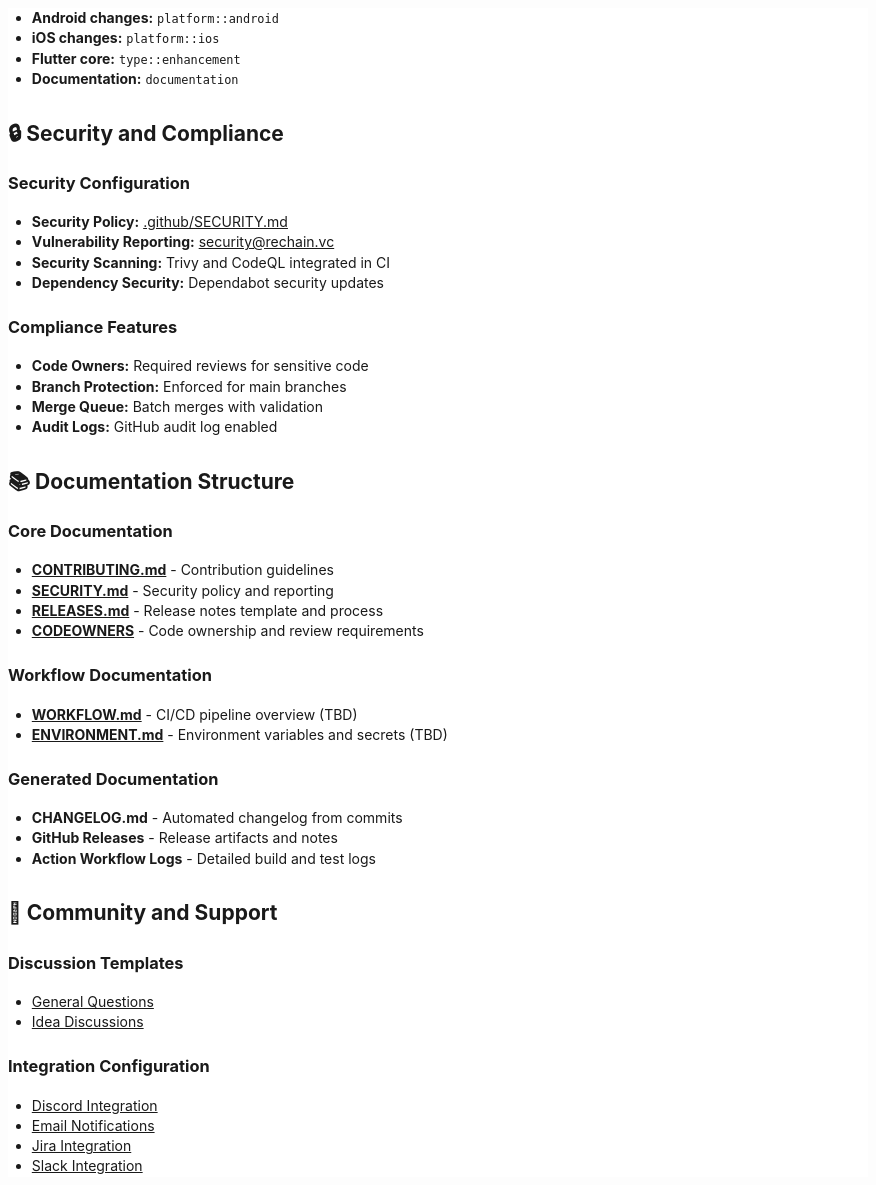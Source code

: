 - **Android changes:** `platform::android`
- **iOS changes:** `platform::ios`
- **Flutter core:** `type::enhancement`
- **Documentation:** `documentation`

## 🔒 Security and Compliance

### Security Configuration
- **Security Policy:** [.github/SECURITY.md](SECURITY.md)
- **Vulnerability Reporting:** security@rechain.vc
- **Security Scanning:** Trivy and CodeQL integrated in CI
- **Dependency Security:** Dependabot security updates

### Compliance Features
- **Code Owners:** Required reviews for sensitive code
- **Branch Protection:** Enforced for main branches
- **Merge Queue:** Batch merges with validation
- **Audit Logs:** GitHub audit log enabled

## 📚 Documentation Structure

### Core Documentation
- **[CONTRIBUTING.md](CONTRIBUTING.md)** - Contribution guidelines
- **[SECURITY.md](SECURITY.md)** - Security policy and reporting
- **[RELEASES.md](RELEASES.md)** - Release notes template and process
- **[CODEOWNERS](CODEOWNERS)** - Code ownership and review requirements

### Workflow Documentation
- **[WORKFLOW.md](WORKFLOW.md)** - CI/CD pipeline overview (TBD)
- **[ENVIRONMENT.md](ENVIRONMENT.md)** - Environment variables and secrets (TBD)

### Generated Documentation
- **CHANGELOG.md** - Automated changelog from commits
- **GitHub Releases** - Release artifacts and notes
- **Action Workflow Logs** - Detailed build and test logs

## 🤝 Community and Support

### Discussion Templates
- [General Questions](.github/DISCUSSION_TEMPLATE/general-question.yml)
- [Idea Discussions](.github/DISCUSSION_TEMPLATE/idea-discussion.yml)

### Integration Configuration
- [Discord Integration](.github/integrations/discord.yml)
- [Email Notifications](.github/integrations/email.yml)
- [Jira Integration](.github/integrations/jira.yml)
- [Slack Integration](.github/integrations/slack.yml)
